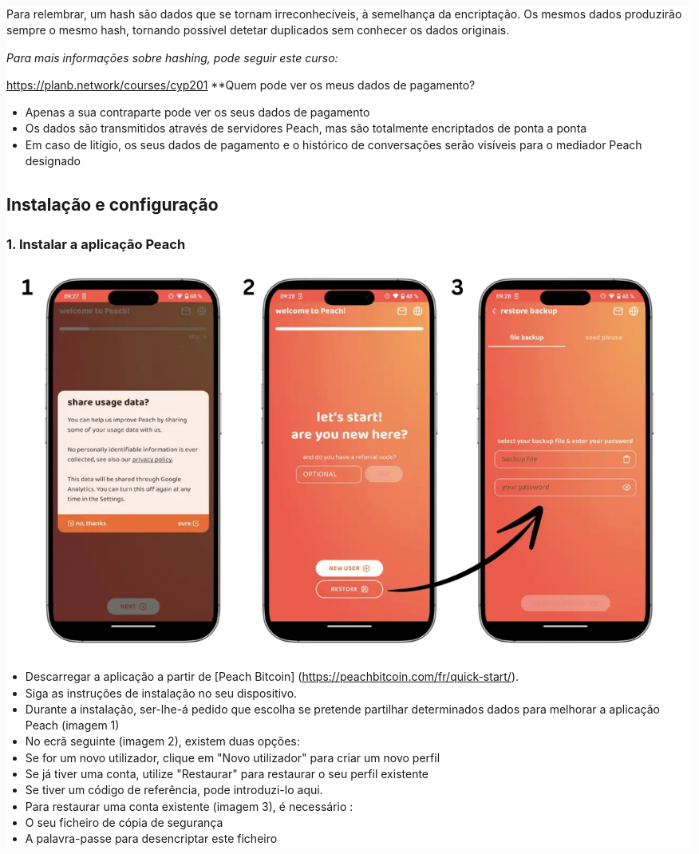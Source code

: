 Para relembrar, um hash são dados que se tornam irreconhecíveis, à semelhança da encriptação. Os mesmos dados produzirão sempre o mesmo hash, tornando possível detetar duplicados sem conhecer os dados originais.

*Para mais informações sobre hashing, pode seguir este curso:*

https://planb.network/courses/cyp201
**Quem pode ver os meus dados de pagamento?


- Apenas a sua contraparte pode ver os seus dados de pagamento
- Os dados são transmitidos através de servidores Peach, mas são totalmente encriptados de ponta a ponta
- Em caso de litígio, os seus dados de pagamento e o histórico de conversações serão visíveis para o mediador Peach designado

## Instalação e configuração

### 1. Instalar a aplicação Peach

![Installation de Peach](assets/fr/01.webp)


- Descarregar a aplicação a partir de [Peach Bitcoin] (https://peachbitcoin.com/fr/quick-start/).
- Siga as instruções de instalação no seu dispositivo.
- Durante a instalação, ser-lhe-á pedido que escolha se pretende partilhar determinados dados para melhorar a aplicação Peach (imagem 1)
- No ecrã seguinte (imagem 2), existem duas opções:
 - Se for um novo utilizador, clique em "Novo utilizador" para criar um novo perfil
 - Se já tiver uma conta, utilize "Restaurar" para restaurar o seu perfil existente
- Se tiver um código de referência, pode introduzi-lo aqui.
- Para restaurar uma conta existente (imagem 3), é necessário :
 - O seu ficheiro de cópia de segurança
 - A palavra-passe para desencriptar este ficheiro

